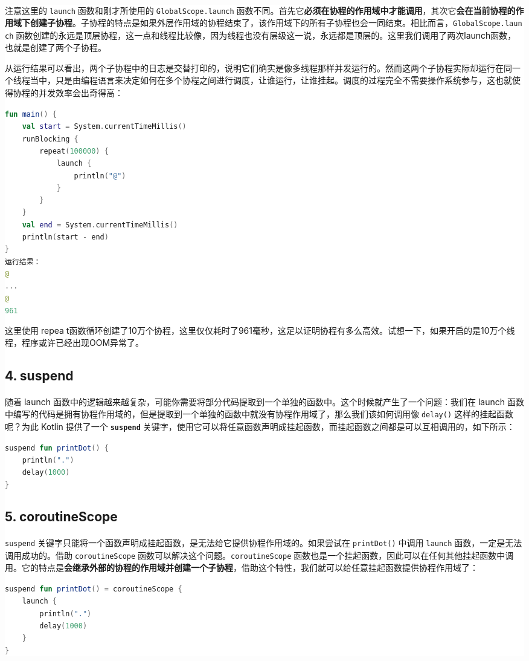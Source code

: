 注意这里的 `launch` 函数和刚才所使用的 `GlobalScope.launch` 函数不同。首先它**必须在协程的作用域中才能调用**，其次它**会在当前协程的作用域下创建子协程**。子协程的特点是如果外层作用域的协程结束了，该作用域下的所有子协程也会一同结束。相比而言，`GlobalScope.launch` 函数创建的永远是顶层协程，这一点和线程比较像，因为线程也没有层级这一说，永远都是顶层的。这里我们调用了两次launch函数，也就是创建了两个子协程。

从运行结果可以看出，两个子协程中的日志是交替打印的，说明它们确实是像多线程那样并发运行的。然而这两个子协程实际却运行在同一个线程当中，只是由编程语言来决定如何在多个协程之间进行调度，让谁运行，让谁挂起。调度的过程完全不需要操作系统参与，这也就使得协程的并发效率会出奇得高：

```kotlin
fun main() {
    val start = System.currentTimeMillis()
    runBlocking {
        repeat(100000) {
            launch {
                println("@")
            }
        }
    }
    val end = System.currentTimeMillis()
    println(start - end)
}
运行结果：
@
...
@
961
```

这里使用 repea t函数循环创建了10万个协程，这里仅仅耗时了961毫秒，这足以证明协程有多么高效。试想一下，如果开启的是10万个线程，程序或许已经出现OOM异常了。



## 4. suspend

随着 launch 函数中的逻辑越来越复杂，可能你需要将部分代码提取到一个单独的函数中。这个时候就产生了一个问题：我们在 launch 函数中编写的代码是拥有协程作用域的，但是提取到一个单独的函数中就没有协程作用域了，那么我们该如何调用像 `delay()` 这样的挂起函数呢？为此 Kotlin 提供了一个 **`suspend`** 关键字，使用它可以将任意函数声明成挂起函数，而挂起函数之间都是可以互相调用的，如下所示：

```kotlin
suspend fun printDot() {
    println(".")
    delay(1000)
}
```



## 5. coroutineScope

`suspend` 关键字只能将一个函数声明成挂起函数，是无法给它提供协程作用域的。如果尝试在 `printDot()` 中调用 `launch` 函数，一定是无法调用成功的。借助 `coroutineScope` 函数可以解决这个问题。`coroutineScope` 函数也是一个挂起函数，因此可以在任何其他挂起函数中调用。它的特点是**会继承外部的协程的作用域并创建一个子协程**，借助这个特性，我们就可以给任意挂起函数提供协程作用域了：

```kotlin
suspend fun printDot() = coroutineScope {
    launch {
        println(".")
    	delay(1000)
    }
}
```
